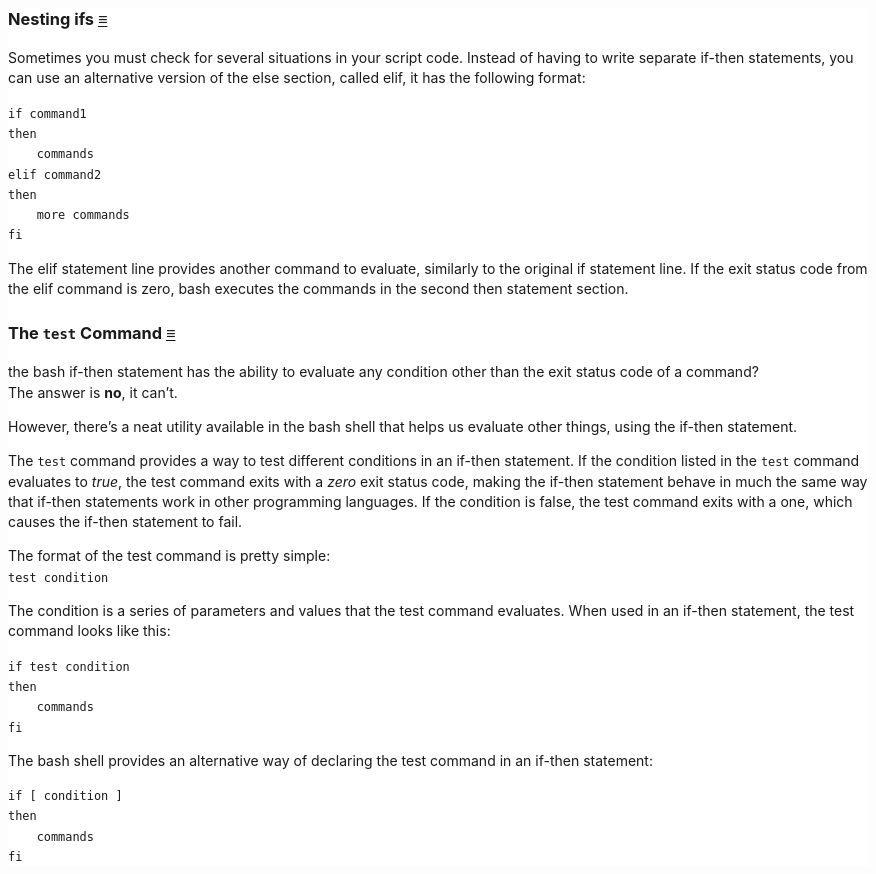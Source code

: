 ### Nesting ifs <a id="NI">[≡](#≡)</a>

Sometimes you must check for several situations in your script code. Instead of having to write separate if-then statements, you can use an alternative version of the else section, called elif, it has the following format:  

```
if command1
then
    commands
elif command2
then
    more commands
fi
```

The elif statement line provides another command to evaluate, similarly to the original if statement line. If the exit status code from the elif command is zero, bash executes the commands in the second then statement section.

### The `test` Command <a id="TC">[≡](#≡)</a>

the bash if-then statement has the ability to evaluate any condition other than the exit
status code of a command?       
The answer is **no**, it can’t.     

However, there’s a neat utility available in the bash shell that helps us evaluate other things, using the if-then statement.       

The `test` command provides a way to test different conditions in an if-then statement. If the condition listed in the `test` command evaluates to _true_, the test command exits with a _zero_ exit status code, making the if-then statement behave in much the same way that if-then statements work in other programming languages. If the condition is false, the test command exits with a one, which causes the if-then statement to fail.

The format of the test command is pretty simple:    
    `test condition`

The condition is a series of parameters and values that the test command evaluates. When
used in an if-then statement, the test command looks like this: 

```
if test condition
then
    commands
fi
```

The bash shell provides an alternative way of declaring the test command in an if-then
statement:

```
if [ condition ]
then
    commands
fi
```
